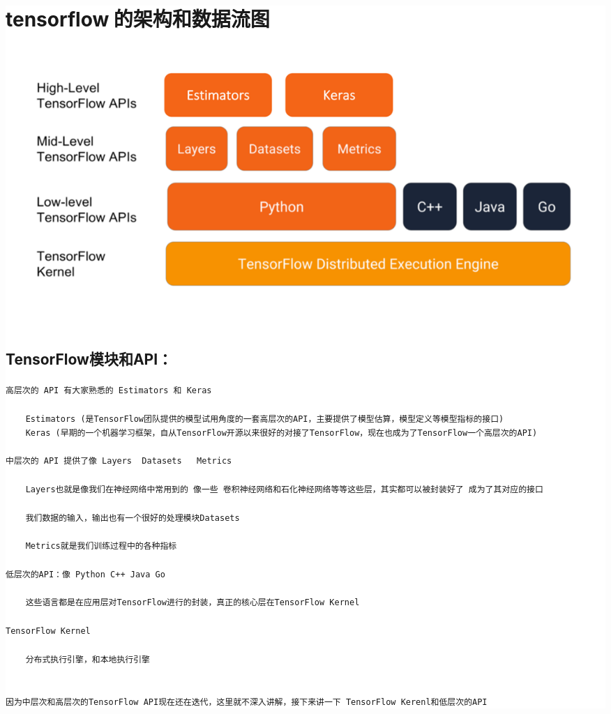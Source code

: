 # tensorflow 的架构和数据流图

  ![Image text](https://raw.githubusercontent.com/OneStepAndTwoSteps/TensorFlow_notes/master/static/module_APIs.jpg)

## TensorFlow模块和API：

	高层次的 API 有大家熟悉的 Estimators 和 Keras 
		
		Estimators (是TensorFlow团队提供的模型试用角度的一套高层次的API，主要提供了模型估算，模型定义等模型指标的接口)
		Keras (早期的一个机器学习框架，自从TensorFlow开源以来很好的对接了TensorFlow，现在也成为了TensorFlow一个高层次的API)

	中层次的 API 提供了像 Layers  Datasets   Metrics

		Layers也就是像我们在神经网络中常用到的 像一些 卷积神经网络和石化神经网络等等这些层，其实都可以被封装好了 成为了其对应的接口

		我们数据的输入，输出也有一个很好的处理模块Datasets

		Metrics就是我们训练过程中的各种指标

	低层次的API：像 Python C++ Java Go

		这些语言都是在应用层对TensorFlow进行的封装，真正的核心层在TensorFlow Kernel

	TensorFlow Kernel	

		分布式执行引擎，和本地执行引擎


	因为中层次和高层次的TensorFlow API现在还在迭代，这里就不深入讲解，接下来讲一下 TensorFlow Kerenl和低层次的API
